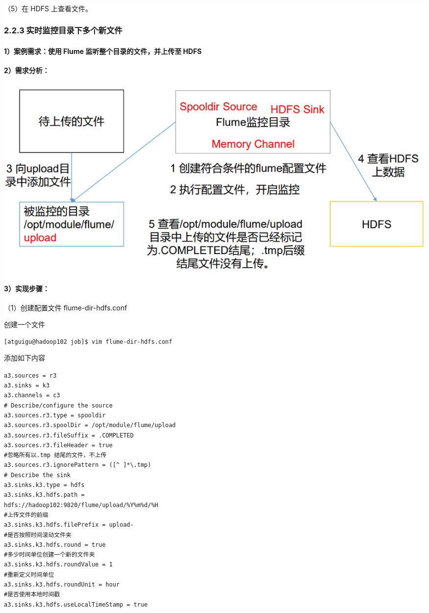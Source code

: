 （5）在 HDFS 上查看文件。

### 2.2.3 实时监控目录下多个新文件

#### 1）案例需求：使用 Flume 监听整个目录的文件，并上传至 HDFS

#### 2）需求分析：

![实时读取目录文件到HDFS案例](../../.vuepress/public/Flume/image-20230914232047400.png) 

#### 3）实现步骤：

（1）创建配置文件 flume-dir-hdfs.conf

创建一个文件

```
[atguigu@hadoop102 job]$ vim flume-dir-hdfs.conf
```

添加如下内容

```
a3.sources = r3
a3.sinks = k3
a3.channels = c3
# Describe/configure the source
a3.sources.r3.type = spooldir
a3.sources.r3.spoolDir = /opt/module/flume/upload
a3.sources.r3.fileSuffix = .COMPLETED
a3.sources.r3.fileHeader = true
#忽略所有以.tmp 结尾的文件，不上传
a3.sources.r3.ignorePattern = ([^ ]*\.tmp)
# Describe the sink
a3.sinks.k3.type = hdfs
a3.sinks.k3.hdfs.path = 
hdfs://hadoop102:9820/flume/upload/%Y%m%d/%H
#上传文件的前缀
a3.sinks.k3.hdfs.filePrefix = upload-
#是否按照时间滚动文件夹
a3.sinks.k3.hdfs.round = true
#多少时间单位创建一个新的文件夹
a3.sinks.k3.hdfs.roundValue = 1
#重新定义时间单位
a3.sinks.k3.hdfs.roundUnit = hour
#是否使用本地时间戳
a3.sinks.k3.hdfs.useLocalTimeStamp = true
```